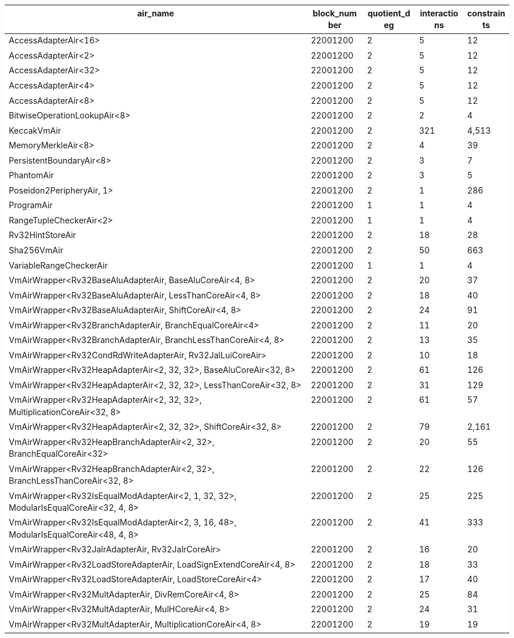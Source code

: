 | air_name | block_number | quotient_deg | interactions | constraints |
| --- | --- | --- | --- | --- |
| AccessAdapterAir<16> | 22001200 | 2 | 5 | 12 | 
| AccessAdapterAir<2> | 22001200 | 2 | 5 | 12 | 
| AccessAdapterAir<32> | 22001200 | 2 | 5 | 12 | 
| AccessAdapterAir<4> | 22001200 | 2 | 5 | 12 | 
| AccessAdapterAir<8> | 22001200 | 2 | 5 | 12 | 
| BitwiseOperationLookupAir<8> | 22001200 | 2 | 2 | 4 | 
| KeccakVmAir | 22001200 | 2 | 321 | 4,513 | 
| MemoryMerkleAir<8> | 22001200 | 2 | 4 | 39 | 
| PersistentBoundaryAir<8> | 22001200 | 2 | 3 | 7 | 
| PhantomAir | 22001200 | 2 | 3 | 5 | 
| Poseidon2PeripheryAir<BabyBearParameters>, 1> | 22001200 | 2 | 1 | 286 | 
| ProgramAir | 22001200 | 1 | 1 | 4 | 
| RangeTupleCheckerAir<2> | 22001200 | 1 | 1 | 4 | 
| Rv32HintStoreAir | 22001200 | 2 | 18 | 28 | 
| Sha256VmAir | 22001200 | 2 | 50 | 663 | 
| VariableRangeCheckerAir | 22001200 | 1 | 1 | 4 | 
| VmAirWrapper<Rv32BaseAluAdapterAir, BaseAluCoreAir<4, 8> | 22001200 | 2 | 20 | 37 | 
| VmAirWrapper<Rv32BaseAluAdapterAir, LessThanCoreAir<4, 8> | 22001200 | 2 | 18 | 40 | 
| VmAirWrapper<Rv32BaseAluAdapterAir, ShiftCoreAir<4, 8> | 22001200 | 2 | 24 | 91 | 
| VmAirWrapper<Rv32BranchAdapterAir, BranchEqualCoreAir<4> | 22001200 | 2 | 11 | 20 | 
| VmAirWrapper<Rv32BranchAdapterAir, BranchLessThanCoreAir<4, 8> | 22001200 | 2 | 13 | 35 | 
| VmAirWrapper<Rv32CondRdWriteAdapterAir, Rv32JalLuiCoreAir> | 22001200 | 2 | 10 | 18 | 
| VmAirWrapper<Rv32HeapAdapterAir<2, 32, 32>, BaseAluCoreAir<32, 8> | 22001200 | 2 | 61 | 126 | 
| VmAirWrapper<Rv32HeapAdapterAir<2, 32, 32>, LessThanCoreAir<32, 8> | 22001200 | 2 | 31 | 129 | 
| VmAirWrapper<Rv32HeapAdapterAir<2, 32, 32>, MultiplicationCoreAir<32, 8> | 22001200 | 2 | 61 | 57 | 
| VmAirWrapper<Rv32HeapAdapterAir<2, 32, 32>, ShiftCoreAir<32, 8> | 22001200 | 2 | 79 | 2,161 | 
| VmAirWrapper<Rv32HeapBranchAdapterAir<2, 32>, BranchEqualCoreAir<32> | 22001200 | 2 | 20 | 55 | 
| VmAirWrapper<Rv32HeapBranchAdapterAir<2, 32>, BranchLessThanCoreAir<32, 8> | 22001200 | 2 | 22 | 126 | 
| VmAirWrapper<Rv32IsEqualModAdapterAir<2, 1, 32, 32>, ModularIsEqualCoreAir<32, 4, 8> | 22001200 | 2 | 25 | 225 | 
| VmAirWrapper<Rv32IsEqualModAdapterAir<2, 3, 16, 48>, ModularIsEqualCoreAir<48, 4, 8> | 22001200 | 2 | 41 | 333 | 
| VmAirWrapper<Rv32JalrAdapterAir, Rv32JalrCoreAir> | 22001200 | 2 | 16 | 20 | 
| VmAirWrapper<Rv32LoadStoreAdapterAir, LoadSignExtendCoreAir<4, 8> | 22001200 | 2 | 18 | 33 | 
| VmAirWrapper<Rv32LoadStoreAdapterAir, LoadStoreCoreAir<4> | 22001200 | 2 | 17 | 40 | 
| VmAirWrapper<Rv32MultAdapterAir, DivRemCoreAir<4, 8> | 22001200 | 2 | 25 | 84 | 
| VmAirWrapper<Rv32MultAdapterAir, MulHCoreAir<4, 8> | 22001200 | 2 | 24 | 31 | 
| VmAirWrapper<Rv32MultAdapterAir, MultiplicationCoreAir<4, 8> | 22001200 | 2 | 19 | 19 | 